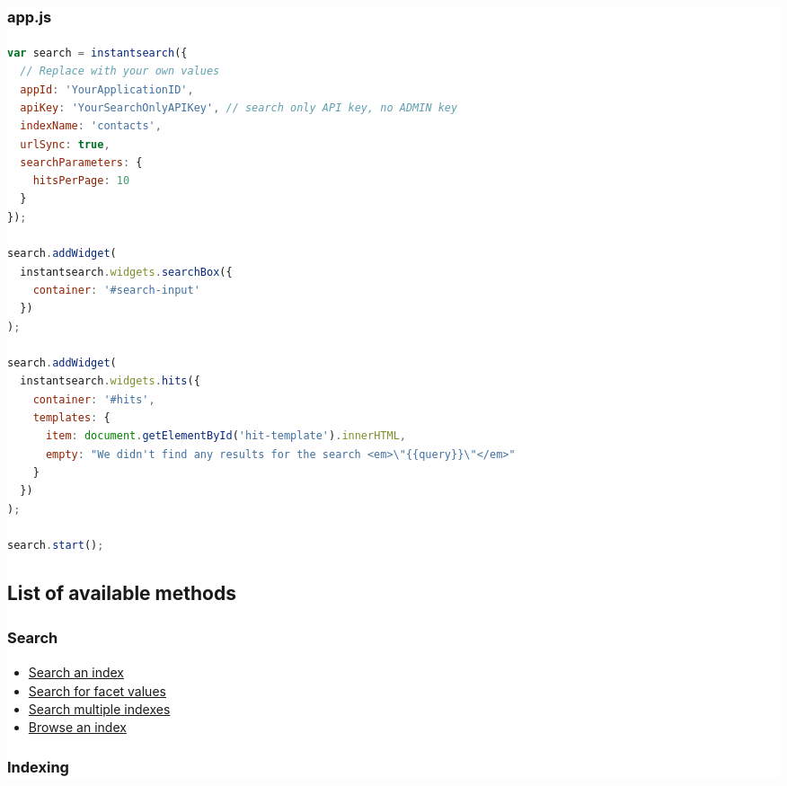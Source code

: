 ### app.js

```js
var search = instantsearch({
  // Replace with your own values
  appId: 'YourApplicationID',
  apiKey: 'YourSearchOnlyAPIKey', // search only API key, no ADMIN key
  indexName: 'contacts',
  urlSync: true,
  searchParameters: {
    hitsPerPage: 10
  }
});

search.addWidget(
  instantsearch.widgets.searchBox({
    container: '#search-input'
  })
);

search.addWidget(
  instantsearch.widgets.hits({
    container: '#hits',
    templates: {
      item: document.getElementById('hit-template').innerHTML,
      empty: "We didn't find any results for the search <em>\"{{query}}\"</em>"
    }
  })
);

search.start();
```




## List of available methods





### Search

- [Search an index](https://algolia.com/doc/api-reference/api-methods/search/?language=python)
- [Search for facet values](https://algolia.com/doc/api-reference/api-methods/search-for-facet-values/?language=python)
- [Search multiple indexes](https://algolia.com/doc/api-reference/api-methods/multiple-queries/?language=python)
- [Browse an index](https://algolia.com/doc/api-reference/api-methods/browse/?language=python)




### Indexing

